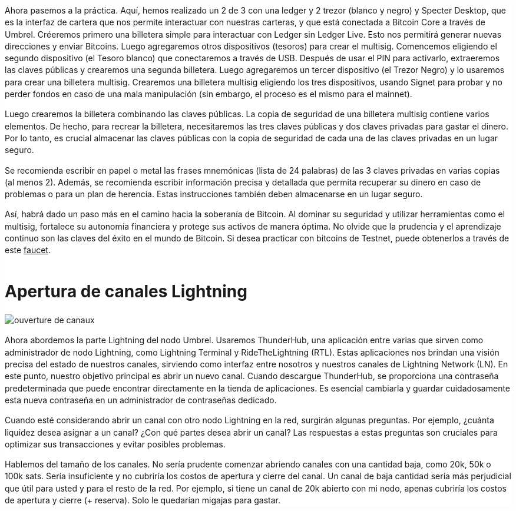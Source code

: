 Ahora pasemos a la práctica. Aquí, hemos realizado un 2 de 3 con una ledger y 2 trezor (blanco y negro) y Specter Desktop, que es la interfaz de cartera que nos permite interactuar con nuestras carteras, y que está conectada a Bitcoin Core a través de Umbrel.
Créeremos primero una billetera simple para interactuar con Ledger sin Ledger Live. Esto nos permitirá generar nuevas direcciones y enviar Bitcoins. Luego agregaremos otros dispositivos (tesoros) para crear el multisig. Comencemos eligiendo el segundo dispositivo (el Tesoro blanco) que conectaremos a través de USB. Después de usar el PIN para activarlo, extraeremos las claves públicas y crearemos una segunda billetera. Luego agregaremos un tercer dispositivo (el Trezor Negro) y lo usaremos para crear una billetera multisig. Crearemos una billetera multisig eligiendo los tres dispositivos, usando Signet para probar y no perder fondos en caso de una mala manipulación (sin embargo, el proceso es el mismo para el mainnet).

Luego crearemos la billetera combinando las claves públicas. La copia de seguridad de una billetera multisig contiene varios elementos. De hecho, para recrear la billetera, necesitaremos las tres claves públicas y dos claves privadas para gastar el dinero. Por lo tanto, es crucial almacenar las claves públicas con la copia de seguridad de cada una de las claves privadas en un lugar seguro.

Se recomienda escribir en papel o metal las frases mnemónicas (lista de 24 palabras) de las 3 claves privadas en varias copias (al menos 2). Además, se recomienda escribir información precisa y detallada que permita recuperar su dinero en caso de problemas o para un plan de herencia. Estas instrucciones también deben almacenarse en un lugar seguro.

Así, habrá dado un paso más en el camino hacia la soberanía de Bitcoin. Al dominar su seguridad y utilizar herramientas como el multisig, fortalece su autonomía financiera y protege sus activos de manera óptima. No olvide que la prudencia y el aprendizaje continuo son las claves del éxito en el mundo de Bitcoin.
Si desea practicar con bitcoins de Testnet, puede obtenerlos a través de este [faucet](https://bitcoinfaucet.uo1.net/).

# Apertura de canales Lightning

![ouverture de canaux](https://youtu.be/bAZJn0AH1yU)

Ahora abordemos la parte Lightning del nodo Umbrel. Usaremos ThunderHub, una aplicación entre varias que sirven como administrador de nodo Lightning, como Lightning Terminal y RideTheLightning (RTL). Estas aplicaciones nos brindan una visión precisa del estado de nuestros canales, sirviendo como interfaz entre nosotros y nuestros canales de Lightning Network (LN).
En este punto, nuestro objetivo principal es abrir un nuevo canal. Cuando descargue ThunderHub, se proporciona una contraseña predeterminada que puede encontrar directamente en la tienda de aplicaciones. Es esencial cambiarla y guardar cuidadosamente esta nueva contraseña en un administrador de contraseñas dedicado.

Cuando esté considerando abrir un canal con otro nodo Lightning en la red, surgirán algunas preguntas. Por ejemplo, ¿cuánta liquidez desea asignar a un canal? ¿Con qué partes desea abrir un canal? Las respuestas a estas preguntas son cruciales para optimizar sus transacciones y evitar posibles problemas.

Hablemos del tamaño de los canales. No sería prudente comenzar abriendo canales con una cantidad baja, como 20k, 50k o 100k sats. Sería insuficiente y no cubriría los costos de apertura y cierre del canal. Un canal de baja cantidad sería más perjudicial que útil para usted y para el resto de la red. Por ejemplo, si tiene un canal de 20k abierto con mi nodo, apenas cubriría los costos de apertura y cierre (+ reserva). Solo le quedarían migajas para gastar.
